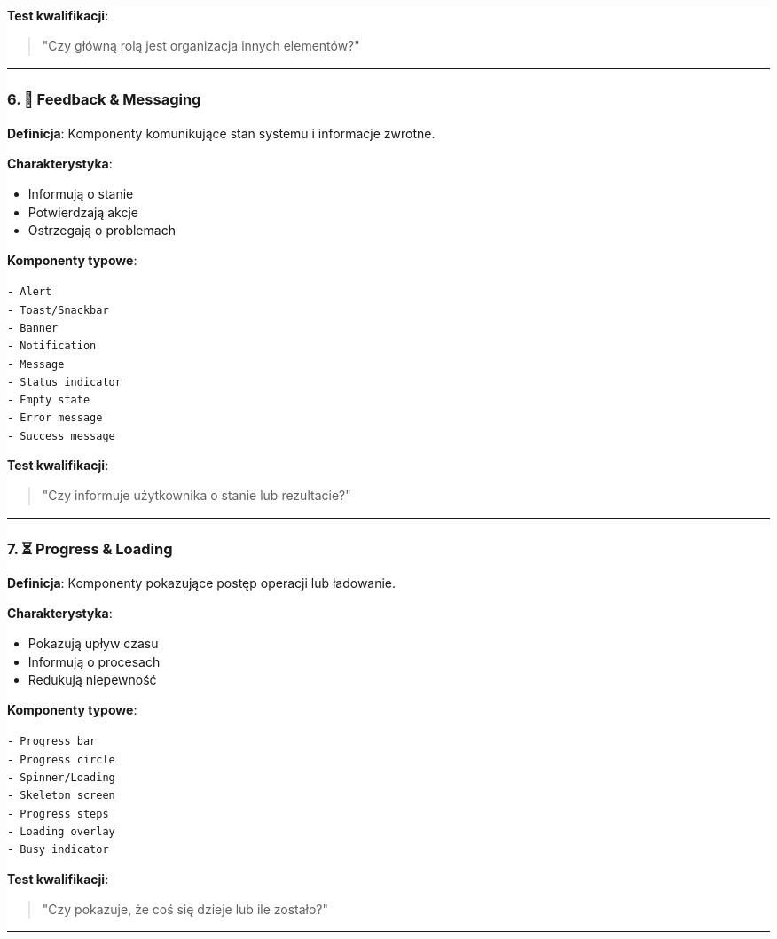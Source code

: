 **Test kwalifikacji**:
> "Czy główną rolą jest organizacja innych elementów?"

---

### 6. 💬 Feedback & Messaging
**Definicja**: Komponenty komunikujące stan systemu i informacje zwrotne.

**Charakterystyka**:
- Informują o stanie
- Potwierdzają akcje
- Ostrzegają o problemach

**Komponenty typowe**:
```
- Alert
- Toast/Snackbar
- Banner
- Notification
- Message
- Status indicator
- Empty state
- Error message
- Success message
```

**Test kwalifikacji**:
> "Czy informuje użytkownika o stanie lub rezultacie?"

---

### 7. ⏳ Progress & Loading
**Definicja**: Komponenty pokazujące postęp operacji lub ładowanie.

**Charakterystyka**:
- Pokazują upływ czasu
- Informują o procesach
- Redukują niepewność

**Komponenty typowe**:
```
- Progress bar
- Progress circle
- Spinner/Loading
- Skeleton screen
- Progress steps
- Loading overlay
- Busy indicator
```

**Test kwalifikacji**:
> "Czy pokazuje, że coś się dzieje lub ile zostało?"

---
